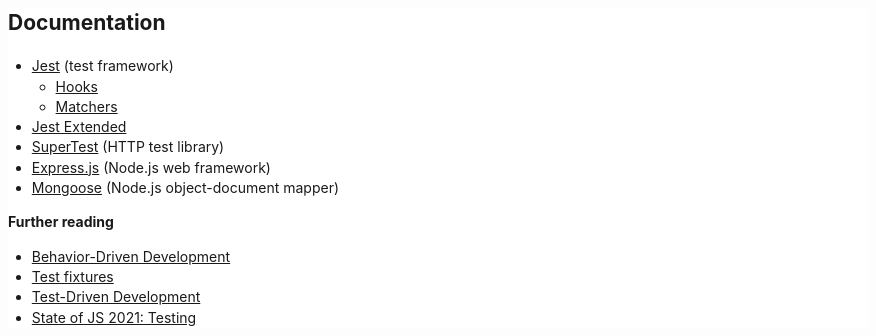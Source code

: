 
## Documentation

* [Jest][jest] (test framework)
  * [Hooks][jest-hooks]
  * [Matchers][jest-matchers]
* [Jest Extended][jest-extended]
* [SuperTest][supertest] (HTTP test library)
* [Express.js][express] (Node.js web framework)
* [Mongoose][mongoose] (Node.js object-document mapper)

**Further reading**

* [Behavior-Driven Development][bdd]
* [Test fixtures][fixture]
* [Test-Driven Development][tdd]
* [State of JS 2021: Testing ][top-js-test-frameworks-2021]





[async-await]: https://developer.mozilla.org/en-US/docs/Web/JavaScript/Reference/Statements/async_function
[automated-testing]: https://mediacomem.github.io/comem-archidep/2019-2020/subjects/automated-testing/?home=MediaComem%2Fcomem-archidep%23readme#1
[bdd]: https://en.wikipedia.org/wiki/Behavior-driven_development

[cross-env]: https://www.npmjs.com/package/cross-env
[express]: https://expressjs.com
[fixture]: https://en.wikipedia.org/wiki/Test_fixture
[istanbul]: https://istanbul.js.org
[jest]: https://jestjs.io/
[jest-matchers]: https://jestjs.io/docs/expect
[jest-extended]: https://jest-extended.jestcommunity.dev/docs/matchers/
[jest-test]: https://jestjs.io/docs/api#testname-fn-timeout
[jest-hooks]: https://jestjs.io/docs/setup-teardown
[jest-run-in-band]: https://jestjs.io/docs/cli#--runinband
[mongo]: https://www.mongodb.com
[mongoose]: https://mongoosejs.com
[node]: https://nodejs.org
[npm]: https://www.npmjs.com
[promise]: https://developer.mozilla.org/en-US/docs/Web/JavaScript/Reference/Global_Objects/Promise
[supertest]: https://github.com/visionmedia/supertest
[supertest-examples]: https://github.com/visionmedia/supertest#example
[tdd]: https://en.wikipedia.org/wiki/Test-driven_development
[top-js-test-frameworks-2021]: https://2021.stateofjs.com/en-US/libraries/testing
